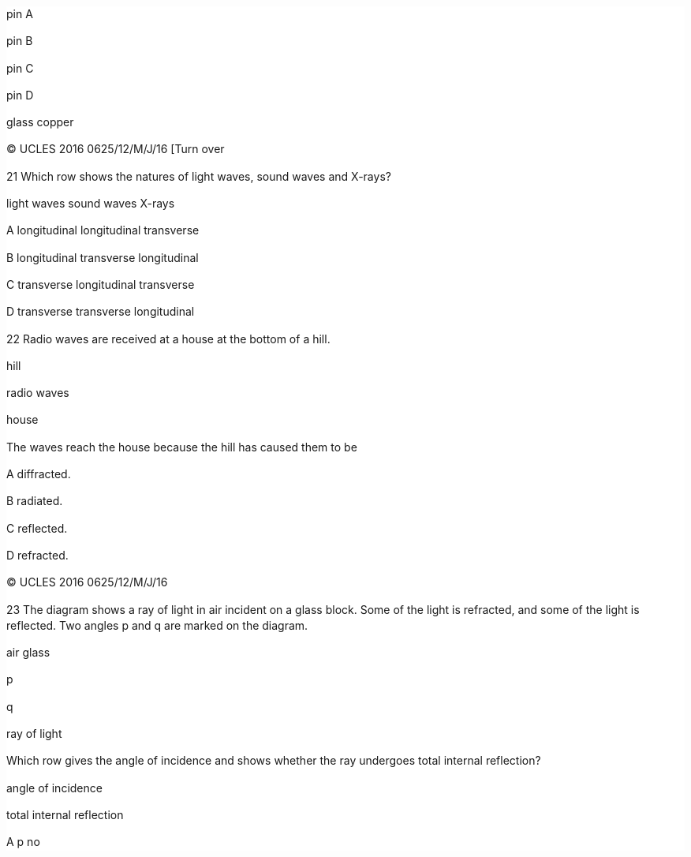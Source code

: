  pin A 

 pin B 

 pin C 

 pin D 

 glass copper 


© UCLES 2016 0625/12/M/J/16 [Turn over 

21 Which row shows the natures of light waves, sound waves and X-rays? 

 light waves sound waves X-rays 

 A longitudinal longitudinal transverse 

 B longitudinal transverse longitudinal 

 C transverse longitudinal transverse 

 D transverse transverse longitudinal 

22 Radio waves are received at a house at the bottom of a hill. 

 hill 

 radio waves 

 house 

 The waves reach the house because the hill has caused them to be 

 A diffracted. 

 B radiated. 

 C reflected. 

 D refracted. 


© UCLES 2016 0625/12/M/J/16 

23 The diagram shows a ray of light in air incident on a glass block. Some of the light is refracted, and some of the light is reflected. Two angles p and q are marked on the diagram. 

 air glass 

 p 

 q 

 ray of light 

 Which row gives the angle of incidence and shows whether the ray undergoes total internal reflection? 

 angle of incidence 

 total internal reflection 

 A p no 
